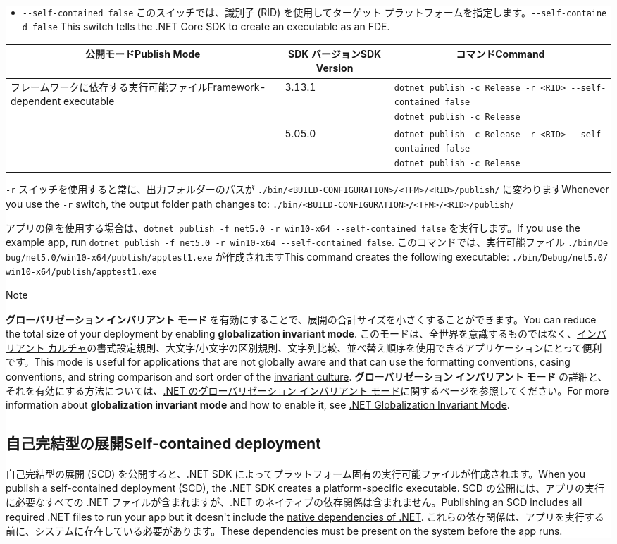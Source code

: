 - <span data-ttu-id="6693e-192">`--self-contained false` このスイッチでは、識別子 (RID) を使用してターゲット プラットフォームを指定します。</span><span class="sxs-lookup"><span data-stu-id="6693e-192">`--self-contained false` This switch tells the .NET Core SDK to create an executable as an FDE.</span></span>

| <span data-ttu-id="6693e-193">公開モード</span><span class="sxs-lookup"><span data-stu-id="6693e-193">Publish Mode</span></span>                   | <span data-ttu-id="6693e-194">SDK バージョン</span><span class="sxs-lookup"><span data-stu-id="6693e-194">SDK Version</span></span> | <span data-ttu-id="6693e-195">コマンド</span><span class="sxs-lookup"><span data-stu-id="6693e-195">Command</span></span>                                                     |
|--------------------------------|-------------|-------------------------------------------------------------|
| <span data-ttu-id="6693e-196">フレームワークに依存する実行可能ファイル</span><span class="sxs-lookup"><span data-stu-id="6693e-196">Framework-dependent executable</span></span> | <span data-ttu-id="6693e-197">3.1</span><span class="sxs-lookup"><span data-stu-id="6693e-197">3.1</span></span>         | `dotnet publish -c Release -r <RID> --self-contained false`<br>`dotnet publish -c Release` |
|                                | <span data-ttu-id="6693e-198">5.0</span><span class="sxs-lookup"><span data-stu-id="6693e-198">5.0</span></span>         | `dotnet publish -c Release -r <RID> --self-contained false`<br>`dotnet publish -c Release` |

<span data-ttu-id="6693e-199">`-r` スイッチを使用すると常に、出力フォルダーのパスが `./bin/<BUILD-CONFIGURATION>/<TFM>/<RID>/publish/` に変わります</span><span class="sxs-lookup"><span data-stu-id="6693e-199">Whenever you use the `-r` switch, the output folder path changes to: `./bin/<BUILD-CONFIGURATION>/<TFM>/<RID>/publish/`</span></span>

<span data-ttu-id="6693e-200">[アプリの例](#sample-app)を使用する場合は、`dotnet publish -f net5.0 -r win10-x64 --self-contained false` を実行します。</span><span class="sxs-lookup"><span data-stu-id="6693e-200">If you use the [example app](#sample-app), run `dotnet publish -f net5.0 -r win10-x64 --self-contained false`.</span></span> <span data-ttu-id="6693e-201">このコマンドでは、実行可能ファイル `./bin/Debug/net5.0/win10-x64/publish/apptest1.exe` が作成されます</span><span class="sxs-lookup"><span data-stu-id="6693e-201">This command creates the following executable: `./bin/Debug/net5.0/win10-x64/publish/apptest1.exe`</span></span>

> [!NOTE]
> <span data-ttu-id="6693e-202">**グローバリゼーション インバリアント モード** を有効にすることで、展開の合計サイズを小さくすることができます。</span><span class="sxs-lookup"><span data-stu-id="6693e-202">You can reduce the total size of your deployment by enabling **globalization invariant mode**.</span></span> <span data-ttu-id="6693e-203">このモードは、全世界を意識するものではなく、[インバリアント カルチャ](xref:System.Globalization.CultureInfo.InvariantCulture)の書式設定規則、大文字/小文字の区別規則、文字列比較、並べ替え順序を使用できるアプリケーションにとって便利です。</span><span class="sxs-lookup"><span data-stu-id="6693e-203">This mode is useful for applications that are not globally aware and that can use the formatting conventions, casing conventions, and string comparison and sort order of the [invariant culture](xref:System.Globalization.CultureInfo.InvariantCulture).</span></span> <span data-ttu-id="6693e-204">**グローバリゼーション インバリアント モード** の詳細と、それを有効にする方法については、[.NET のグローバリゼーション インバリアント モード](https://github.com/dotnet/runtime/blob/master/docs/design/features/globalization-invariant-mode.md)に関するページを参照してください。</span><span class="sxs-lookup"><span data-stu-id="6693e-204">For more information about **globalization invariant mode** and how to enable it, see [.NET Globalization Invariant Mode](https://github.com/dotnet/runtime/blob/master/docs/design/features/globalization-invariant-mode.md).</span></span>

## <a name="self-contained-deployment"></a><span data-ttu-id="6693e-205">自己完結型の展開</span><span class="sxs-lookup"><span data-stu-id="6693e-205">Self-contained deployment</span></span>

<span data-ttu-id="6693e-206">自己完結型の展開 (SCD) を公開すると、.NET SDK によってプラットフォーム固有の実行可能ファイルが作成されます。</span><span class="sxs-lookup"><span data-stu-id="6693e-206">When you publish a self-contained deployment (SCD), the .NET SDK creates a platform-specific executable.</span></span> <span data-ttu-id="6693e-207">SCD の公開には、アプリの実行に必要なすべての .NET ファイルが含まれますが、[.NET のネイティブの依存関係](https://github.com/dotnet/core/blob/master/Documentation/prereqs.md)は含まれません。</span><span class="sxs-lookup"><span data-stu-id="6693e-207">Publishing an SCD includes all required .NET files to run your app but it doesn't include the [native dependencies of .NET](https://github.com/dotnet/core/blob/master/Documentation/prereqs.md).</span></span> <span data-ttu-id="6693e-208">これらの依存関係は、アプリを実行する前に、システムに存在している必要があります。</span><span class="sxs-lookup"><span data-stu-id="6693e-208">These dependencies must be present on the system before the app runs.</span></span>

